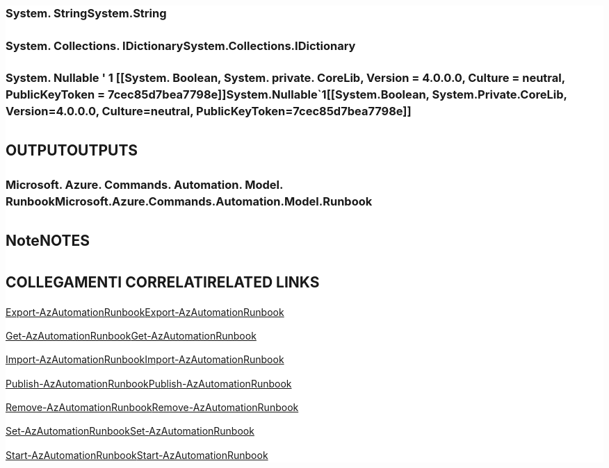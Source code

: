 ### <span data-ttu-id="60f46-143">System. String</span><span class="sxs-lookup"><span data-stu-id="60f46-143">System.String</span></span>

### <span data-ttu-id="60f46-144">System. Collections. IDictionary</span><span class="sxs-lookup"><span data-stu-id="60f46-144">System.Collections.IDictionary</span></span>

### <span data-ttu-id="60f46-145">System. Nullable ' 1 [[System. Boolean, System. private. CoreLib, Version = 4.0.0.0, Culture = neutral, PublicKeyToken = 7cec85d7bea7798e]]</span><span class="sxs-lookup"><span data-stu-id="60f46-145">System.Nullable\`1[[System.Boolean, System.Private.CoreLib, Version=4.0.0.0, Culture=neutral, PublicKeyToken=7cec85d7bea7798e]]</span></span>

## <span data-ttu-id="60f46-146">OUTPUT</span><span class="sxs-lookup"><span data-stu-id="60f46-146">OUTPUTS</span></span>

### <span data-ttu-id="60f46-147">Microsoft. Azure. Commands. Automation. Model. Runbook</span><span class="sxs-lookup"><span data-stu-id="60f46-147">Microsoft.Azure.Commands.Automation.Model.Runbook</span></span>

## <span data-ttu-id="60f46-148">Note</span><span class="sxs-lookup"><span data-stu-id="60f46-148">NOTES</span></span>

## <span data-ttu-id="60f46-149">COLLEGAMENTI CORRELATI</span><span class="sxs-lookup"><span data-stu-id="60f46-149">RELATED LINKS</span></span>

[<span data-ttu-id="60f46-150">Export-AzAutomationRunbook</span><span class="sxs-lookup"><span data-stu-id="60f46-150">Export-AzAutomationRunbook</span></span>](./Export-AzAutomationRunbook.md)

[<span data-ttu-id="60f46-151">Get-AzAutomationRunbook</span><span class="sxs-lookup"><span data-stu-id="60f46-151">Get-AzAutomationRunbook</span></span>](./Get-AzAutomationRunbook.md)

[<span data-ttu-id="60f46-152">Import-AzAutomationRunbook</span><span class="sxs-lookup"><span data-stu-id="60f46-152">Import-AzAutomationRunbook</span></span>](./Import-AzAutomationRunbook.md)

[<span data-ttu-id="60f46-153">Publish-AzAutomationRunbook</span><span class="sxs-lookup"><span data-stu-id="60f46-153">Publish-AzAutomationRunbook</span></span>](./Publish-AzAutomationRunbook.md)

[<span data-ttu-id="60f46-154">Remove-AzAutomationRunbook</span><span class="sxs-lookup"><span data-stu-id="60f46-154">Remove-AzAutomationRunbook</span></span>](./Remove-AzAutomationRunbook.md)

[<span data-ttu-id="60f46-155">Set-AzAutomationRunbook</span><span class="sxs-lookup"><span data-stu-id="60f46-155">Set-AzAutomationRunbook</span></span>](./Set-AzAutomationRunbook.md)

[<span data-ttu-id="60f46-156">Start-AzAutomationRunbook</span><span class="sxs-lookup"><span data-stu-id="60f46-156">Start-AzAutomationRunbook</span></span>](./Start-AzAutomationRunbook.md)
